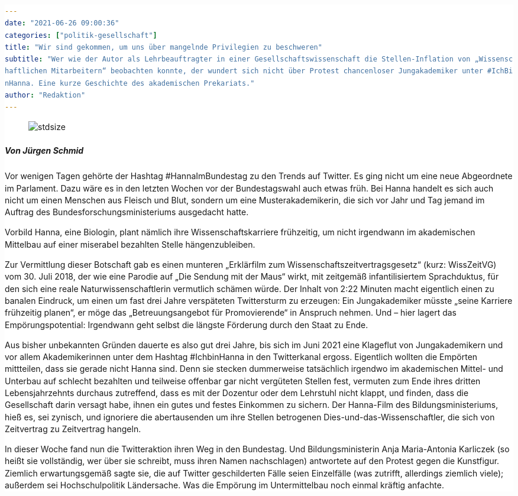 ```yaml
---
date: "2021-06-26 09:00:36"
categories: ["politik-gesellschaft"]
title: "Wir sind gekommen, um uns über mangelnde Privilegien zu beschweren"
subtitle: "Wer wie der Autor als Lehrbeauftragter in einer Gesellschaftswissenschaft die Stellen-Inflation von „Wissenschaftlichen Mitarbeitern“ beobachten konnte, der wundert sich nicht über Protest chancenloser Jungakademiker unter #IchBinHanna. Eine kurze Geschichte des akademischen Prekariats."
author: "Redaktion"
---
```



<figure>
<img src="https://www.publicomag.com/wp-content/uploads/2021/06/Gerechte-Bildung_0.jpg" alt=stdsize>
</figure>

##### Von Jürgen Schmid



Vor wenigen Tagen gehörte der Hashtag #HannaImBundestag zu den Trends auf Twitter. Es ging nicht um eine neue Abgeordnete im Parlament. Dazu wäre es in den letzten Wochen vor der Bundestagswahl auch etwas früh. Bei Hanna handelt es sich auch nicht um einen Menschen aus Fleisch und Blut, sondern um eine Musterakademikerin, die sich vor Jahr und Tag jemand im Auftrag des Bundesforschungsministeriums ausgedacht hatte.



Vorbild Hanna, eine Biologin, plant nämlich ihre Wissenschaftskarriere frühzeitig, um nicht irgendwann im akademischen Mittelbau auf einer miserabel bezahlten Stelle hängenzubleiben.

Zur Vermittlung dieser Botschaft gab es einen munteren „Erklärfilm zum Wissenschaftszeitvertragsgesetz“ (kurz: WissZeitVG) vom 30. Juli 2018, der wie eine Parodie auf „Die Sendung mit der Maus“ wirkt, mit zeitgemäß infantilisiertem Sprachduktus, für den sich eine reale Naturwissenschaftlerin vermutlich schämen würde. Der Inhalt von 2:22 Minuten macht eigentlich einen zu banalen Eindruck, um einen um fast drei Jahre verspäteten Twittersturm zu erzeugen: Ein Jungakademiker müsste „seine Karriere frühzeitig planen“, er möge das „Betreuungsangebot für Promovierende“ in Anspruch nehmen. Und – hier lagert das Empörungspotential: Irgendwann geht selbst die längste Förderung durch den Staat zu Ende.

Aus bisher unbekannten Gründen dauerte es also gut drei Jahre, bis sich im Juni 2021 eine Klageflut von Jungakademikern und vor allem Akademikerinnen unter dem Hashtag #IchbinHanna in den Twitterkanal ergoss. Eigentlich wollten die Empörten mittteilen, dass sie gerade nicht Hanna sind. Denn sie stecken dummerweise tatsächlich irgendwo im akademischen Mittel- und Unterbau auf schlecht bezahlten und teilweise offenbar gar nicht vergüteten Stellen fest, vermuten zum Ende ihres dritten Lebensjahrzehnts durchaus zutreffend, dass es mit der Dozentur oder dem Lehrstuhl nicht klappt, und finden, dass die Gesellschaft darin versagt habe, ihnen ein gutes und festes Einkommen zu sichern. Der Hanna-Film des Bildungsministeriums, hieß es, sei zynisch, und ignoriere die abertausenden um ihre Stellen betrogenen Dies-und-das-Wissenschaftler, die sich von Zeitvertrag zu Zeitvertrag hangeln.

In dieser Woche fand nun die Twitteraktion ihren Weg in den Bundestag. Und Bildungsministerin Anja Maria-Antonia Karliczek (so heißt sie vollständig, wer über sie schreibt, muss ihren Namen nachschlagen) antwortete auf den Protest gegen die Kunstfigur. Ziemlich erwartungsgemäß sagte sie, die auf Twitter geschilderten Fälle seien Einzelfälle (was zutrifft, allerdings ziemlich viele); außerdem sei Hochschulpolitik Ländersache. Was die Empörung im Untermittelbau noch einmal kräftig anfachte.
